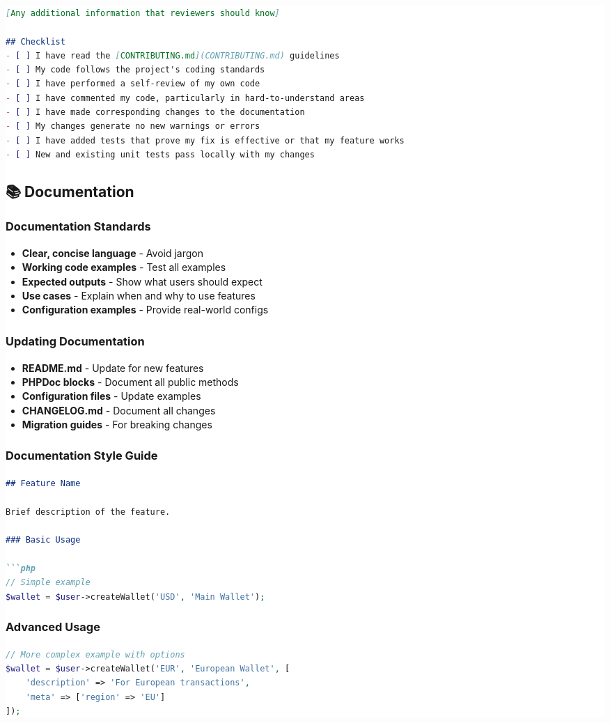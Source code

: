 ```markdown
[Any additional information that reviewers should know]

## Checklist
- [ ] I have read the [CONTRIBUTING.md](CONTRIBUTING.md) guidelines
- [ ] My code follows the project's coding standards
- [ ] I have performed a self-review of my own code
- [ ] I have commented my code, particularly in hard-to-understand areas
- [ ] I have made corresponding changes to the documentation
- [ ] My changes generate no new warnings or errors
- [ ] I have added tests that prove my fix is effective or that my feature works
- [ ] New and existing unit tests pass locally with my changes
```

## 📚 Documentation

### Documentation Standards

- **Clear, concise language** - Avoid jargon
- **Working code examples** - Test all examples
- **Expected outputs** - Show what users should expect
- **Use cases** - Explain when and why to use features
- **Configuration examples** - Provide real-world configs

### Updating Documentation

- **README.md** - Update for new features
- **PHPDoc blocks** - Document all public methods
- **Configuration files** - Update examples
- **CHANGELOG.md** - Document all changes
- **Migration guides** - For breaking changes

### Documentation Style Guide

```markdown
## Feature Name

Brief description of the feature.

### Basic Usage

```php
// Simple example
$wallet = $user->createWallet('USD', 'Main Wallet');
```

### Advanced Usage

```php
// More complex example with options
$wallet = $user->createWallet('EUR', 'European Wallet', [
    'description' => 'For European transactions',
    'meta' => ['region' => 'EU']
]);
```
